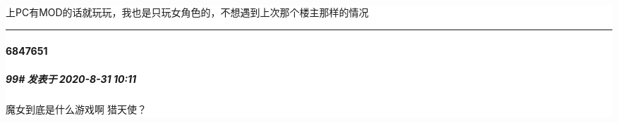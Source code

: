 

上PC有MOD的话就玩玩，我也是只玩女角色的，不想遇到上次那个楼主那样的情况







-----

####  6847651  
##### 99#       发表于 2020-8-31 10:11




魔女到底是什么游戏啊 猎天使？





                                              